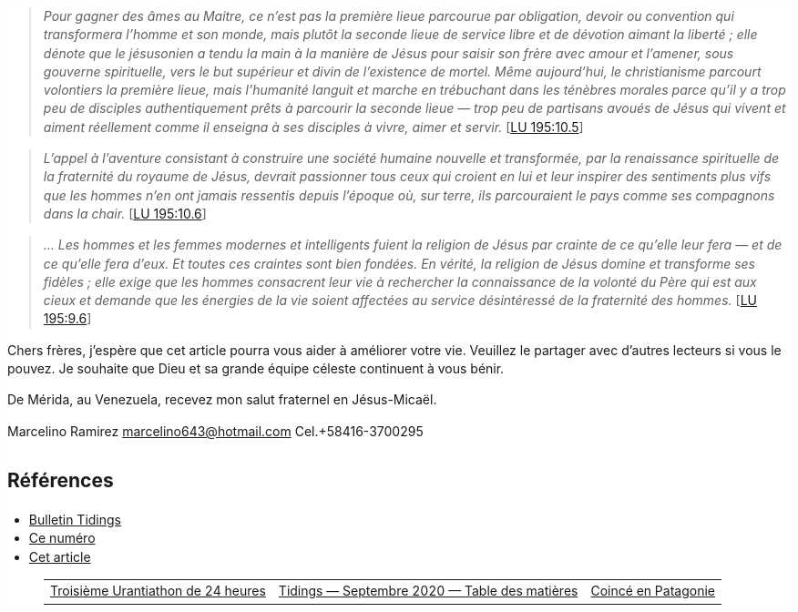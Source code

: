 > _Pour gagner des âmes au Maitre, ce n’est pas la première lieue parcourue par obligation, devoir ou convention qui transformera l’homme et son monde, mais plutôt la seconde lieue de service libre et de dévotion aimant la liberté ; elle dénote que le jésusonien a tendu la main à la manière de Jésus pour saisir son frère avec amour et l’amener, sous gouverne spirituelle, vers le but supérieur et divin de l’existence de mortel. Même aujourd’hui, le christianisme parcourt volontiers la première lieue, mais l’humanité languit et marche en trébuchant dans les ténèbres morales parce qu’il y a trop peu de disciples authentiquement prêts à parcourir la seconde lieue — trop peu de partisans avoués de Jésus qui vivent et aiment réellement comme il enseigna à ses disciples à vivre, aimer et servir._ <a id="a129_653"></a>[[LU 195:10.5](/fr/The_Urantia_Book/195#p10_5)]

> _L’appel à l’aventure consistant à construire une société humaine nouvelle et transformée, par la renaissance spirituelle de la fraternité du royaume de Jésus, devrait passionner tous ceux qui croient en lui et leur inspirer des sentiments plus vifs que les hommes n’en ont jamais ressentis depuis l’époque où, sur terre, ils parcouraient le pays comme ses compagnons dans la chair._ <a id="a131_294"></a>[[LU 195:10.6](/fr/The_Urantia_Book/195#p10_6)]

> _… Les hommes et les femmes modernes et intelligents fuient la religion de Jésus par crainte de ce qu’elle leur fera — et de ce qu’elle fera d’eux. Et toutes ces craintes sont bien fondées. En vérité, la religion de Jésus domine et transforme ses fidèles ; elle exige que les hommes consacrent leur vie à rechercher la connaissance de la volonté du Père qui est aux cieux et demande que les énergies de la vie soient affectées au service désintéressé de la fraternité des hommes._ <a id="a133_457"></a>[[LU 195:9.6](/fr/The_Urantia_Book/195#p9_6)]

Chers frères, j’espère que cet article pourra vous aider à améliorer votre vie. Veuillez le partager avec d’autres lecteurs si vous le pouvez. Je souhaite que Dieu et sa grande équipe céleste continuent à vous bénir.

De Mérida, au Venezuela, recevez mon salut fraternel en Jésus-Micaël.

Marcelino Ramirez
[marcelino643@hotmail.com](mailto:marcelino643@hotmail.com)
Cel.+58416-3700295

## Références

- [Bulletin Tidings](https://urantia-association.org/newsletter/ncategory/tidings-fr/?lang=fr)
- [Ce numéro](https://urantia-association.org/newsletter/tidings-septembre-2020/?lang=fr)
- [Cet article](https://urantia-association.org/marcelino-repond/?lang=fr)



<figure class="table chapter-navigator">
  <table>
    <tbody>
      <tr>
        <td>
        <a href="/fr/article/IUA_Tidings/IUA_2020_third_24_hour_urantiathon">
          <span class="mdi mdi-arrow-left-drop-circle"></span><span class="pl-2">Troisième Urantiathon de 24 heures</span>
        </a>
        </td>
        <td>
        <a href="/fr/index/articles_iua_tidings#tidings-septembre-2020">
          <span class="mdi mdi-book-open-variant"></span><span class="pl-2">Tidings — Septembre 2020 — Table des matières</span>
        </a>
        </td>
        <td>
        <a href="/fr/article/Marian_Hughes/stranded_in_patagonia">
          <span class="pr-2">Coincé en Patagonie</span><span class="mdi mdi-arrow-right-drop-circle"></span>
        </a>
        </td>
      </tr>
    </tbody>
  </table>
</figure>
